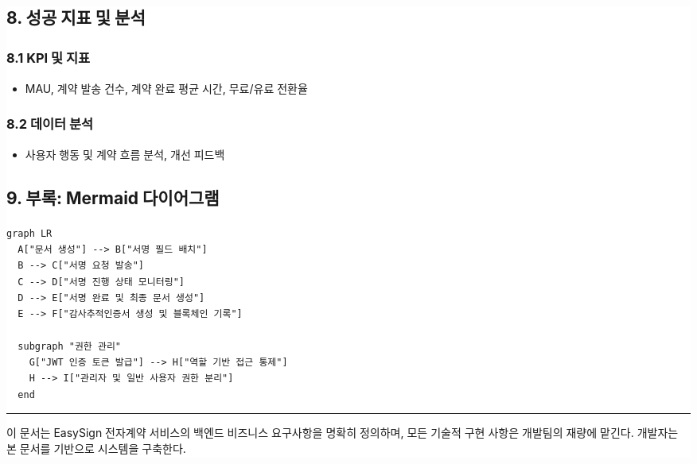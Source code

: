 ## 8. 성공 지표 및 분석

### 8.1 KPI 및 지표
- MAU, 계약 발송 건수, 계약 완료 평균 시간, 무료/유료 전환율

### 8.2 데이터 분석
- 사용자 행동 및 계약 흐름 분석, 개선 피드백

## 9. 부록: Mermaid 다이어그램

```mermaid
graph LR
  A["문서 생성"] --> B["서명 필드 배치"]
  B --> C["서명 요청 발송"]
  C --> D["서명 진행 상태 모니터링"]
  D --> E["서명 완료 및 최종 문서 생성"]
  E --> F["감사추적인증서 생성 및 블록체인 기록"]

  subgraph "권한 관리"
    G["JWT 인증 토큰 발급"] --> H["역할 기반 접근 통제"]
    H --> I["관리자 및 일반 사용자 권한 분리"]
  end
```

---

이 문서는 EasySign 전자계약 서비스의 백엔드 비즈니스 요구사항을 명확히 정의하며, 모든 기술적 구현 사항은 개발팀의 재량에 맡긴다. 개발자는 본 문서를 기반으로 시스템을 구축한다.